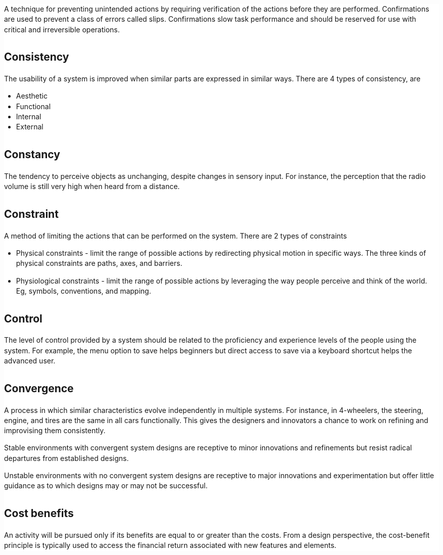 A technique for preventing unintended actions by requiring verification of the actions before they are performed. Confirmations are used to prevent a class of errors called slips. Confirmations slow task performance and should be reserved for use with critical and irreversible operations.

## Consistency

The usability of a system is improved when similar parts are expressed in similar ways. There are 4 types of consistency, are 

- Aesthetic
- Functional
- Internal
- External

## Constancy

The tendency to perceive objects as unchanging, despite changes in sensory input. For instance, the perception that the radio volume is still very high when heard from a distance.

## Constraint

A method of limiting the actions that can be performed on the system. There are 2 types of constraints

- Physical constraints - limit the range of possible actions by redirecting physical motion in specific ways. The three kinds of physical constraints are paths, axes, and barriers.

- Physiological constraints - limit the range of possible actions by leveraging the way people perceive and think of the world. Eg, symbols, conventions, and mapping.

## Control

The level of control provided by a system should be related to the proficiency and experience levels of the people using the system. For example, the menu option to save helps beginners but direct access to save via a keyboard shortcut helps the advanced user.

## Convergence

A process in which similar characteristics evolve independently in multiple systems. For instance, in 4-wheelers, the steering, engine, and tires are the same in all cars functionally. This gives the designers and innovators a chance to work on refining and improvising them consistently.

Stable environments with convergent system designs are receptive to minor innovations and refinements but resist radical departures from established designs.

Unstable environments with no convergent system designs are receptive to major innovations and experimentation but offer little guidance as to which designs may or may not be successful.

## Cost benefits

An activity will be pursued only if its benefits are equal to or greater than the costs. From a design perspective, the cost-benefit principle is typically used to access the financial return associated with new features and elements.
